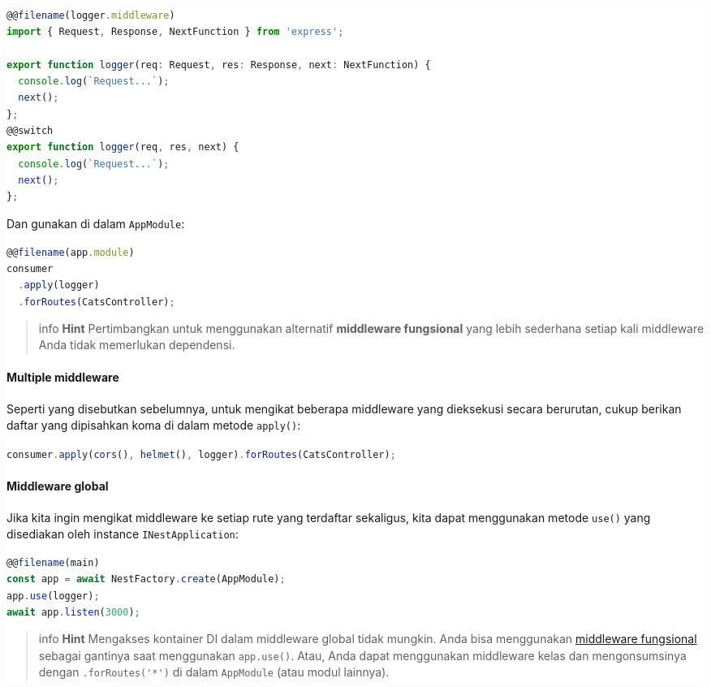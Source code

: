 ```typescript
@@filename(logger.middleware)
import { Request, Response, NextFunction } from 'express';

export function logger(req: Request, res: Response, next: NextFunction) {
  console.log(`Request...`);
  next();
};
@@switch
export function logger(req, res, next) {
  console.log(`Request...`);
  next();
};
```

Dan gunakan di dalam `AppModule`:

```typescript
@@filename(app.module)
consumer
  .apply(logger)
  .forRoutes(CatsController);
```

> info **Hint** Pertimbangkan untuk menggunakan alternatif **middleware fungsional** yang lebih sederhana setiap kali middleware Anda tidak memerlukan dependensi.

#### Multiple middleware

Seperti yang disebutkan sebelumnya, untuk mengikat beberapa middleware yang dieksekusi secara berurutan, cukup berikan daftar yang dipisahkan koma di dalam metode `apply()`:

```typescript
consumer.apply(cors(), helmet(), logger).forRoutes(CatsController);
```

#### Middleware global

Jika kita ingin mengikat middleware ke setiap rute yang terdaftar sekaligus, kita dapat menggunakan metode `use()` yang disediakan oleh instance `INestApplication`:

```typescript
@@filename(main)
const app = await NestFactory.create(AppModule);
app.use(logger);
await app.listen(3000);
```

> info **Hint** Mengakses kontainer DI dalam middleware global tidak mungkin. Anda bisa menggunakan [middleware fungsional](middleware#functional-middleware) sebagai gantinya saat menggunakan `app.use()`. Atau, Anda dapat menggunakan middleware kelas dan mengonsumsinya dengan `.forRoutes('*')` di dalam `AppModule` (atau modul lainnya).
